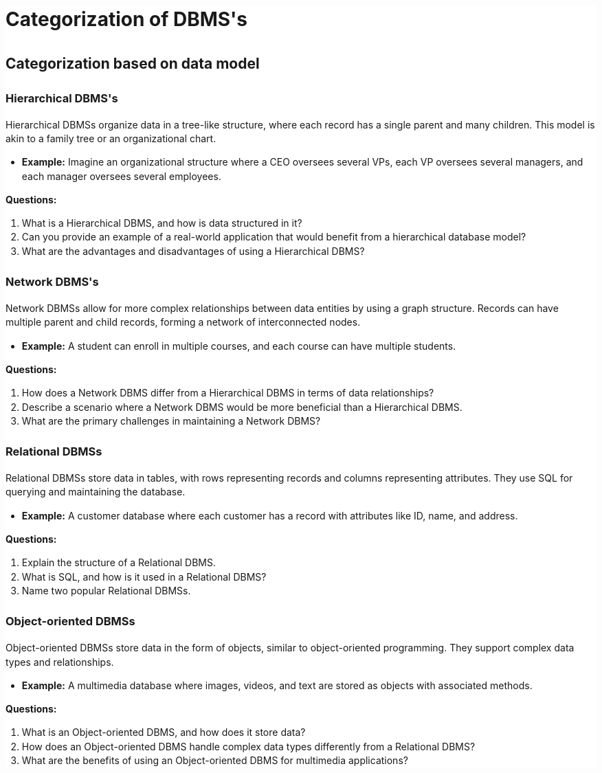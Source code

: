 # Categorization of DBMS's

## Categorization based on data model

### Hierarchical DBMS's
Hierarchical DBMSs organize data in a tree-like structure, where each record has a single parent and many children. This model is akin to a family tree or an organizational chart.

- **Example:** Imagine an organizational structure where a CEO oversees several VPs, each VP oversees several managers, and each manager oversees several employees.

**Questions:**
1. What is a Hierarchical DBMS, and how is data structured in it?
2. Can you provide an example of a real-world application that would benefit from a hierarchical database model?
3. What are the advantages and disadvantages of using a Hierarchical DBMS?

### Network DBMS's
Network DBMSs allow for more complex relationships between data entities by using a graph structure. Records can have multiple parent and child records, forming a network of interconnected nodes.

- **Example:** A student can enroll in multiple courses, and each course can have multiple students.

**Questions:**
1. How does a Network DBMS differ from a Hierarchical DBMS in terms of data relationships?
2. Describe a scenario where a Network DBMS would be more beneficial than a Hierarchical DBMS.
3. What are the primary challenges in maintaining a Network DBMS?

### Relational DBMSs
Relational DBMSs store data in tables, with rows representing records and columns representing attributes. They use SQL for querying and maintaining the database.

- **Example:** A customer database where each customer has a record with attributes like ID, name, and address.

**Questions:**
1. Explain the structure of a Relational DBMS.
2. What is SQL, and how is it used in a Relational DBMS?
3. Name two popular Relational DBMSs.

### Object-oriented DBMSs
Object-oriented DBMSs store data in the form of objects, similar to object-oriented programming. They support complex data types and relationships.

- **Example:** A multimedia database where images, videos, and text are stored as objects with associated methods.

**Questions:**
1. What is an Object-oriented DBMS, and how does it store data?
2. How does an Object-oriented DBMS handle complex data types differently from a Relational DBMS?
3. What are the benefits of using an Object-oriented DBMS for multimedia applications?
